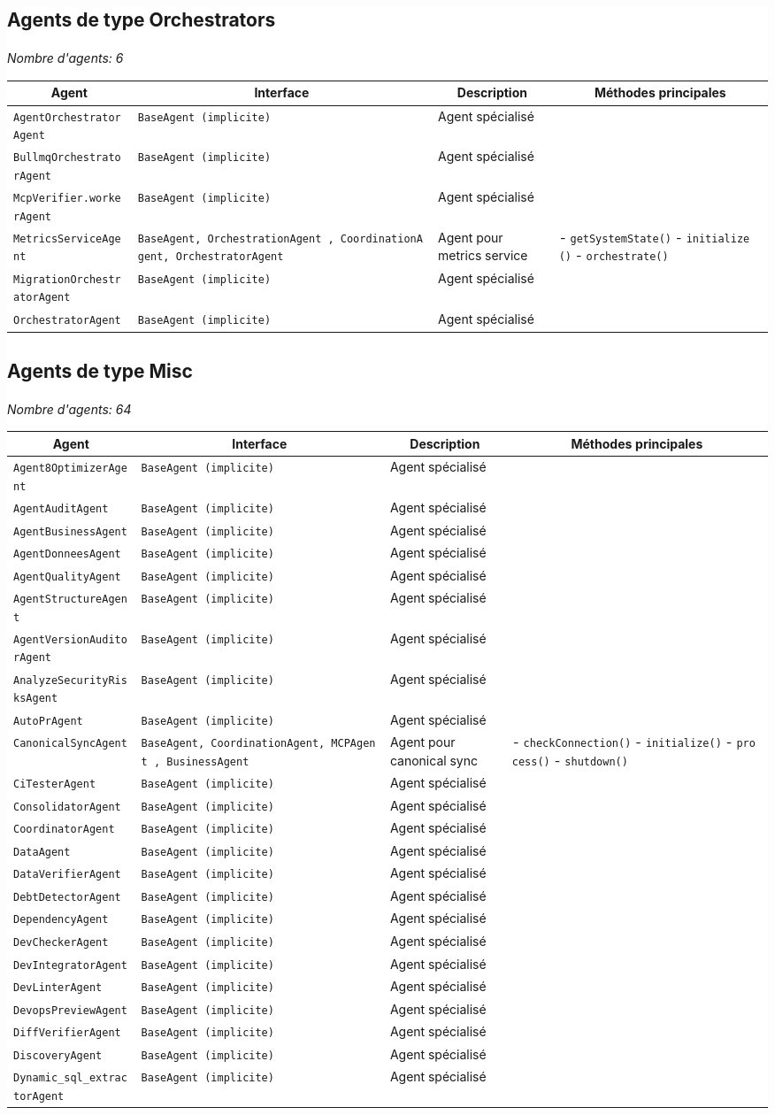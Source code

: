 ## Agents de type Orchestrators

*Nombre d'agents: 6*

| Agent | Interface | Description | Méthodes principales |
|-------|-----------|-------------|---------------------|
| `AgentOrchestratorAgent` | `BaseAgent (implicite)` | Agent spécialisé |  |
| `BullmqOrchestratorAgent` | `BaseAgent (implicite)` | Agent spécialisé |  |
| `McpVerifier.workerAgent` | `BaseAgent (implicite)` | Agent spécialisé |  |
| `MetricsServiceAgent` | `BaseAgent, OrchestrationAgent , CoordinationAgent, OrchestratorAgent` | Agent pour metrics service | - `getSystemState()` - `initialize()` - `orchestrate()` |
| `MigrationOrchestratorAgent` | `BaseAgent (implicite)` | Agent spécialisé |  |
| `OrchestratorAgent` | `BaseAgent (implicite)` | Agent spécialisé |  |

## Agents de type Misc

*Nombre d'agents: 64*

| Agent | Interface | Description | Méthodes principales |
|-------|-----------|-------------|---------------------|
| `Agent8OptimizerAgent` | `BaseAgent (implicite)` | Agent spécialisé |  |
| `AgentAuditAgent` | `BaseAgent (implicite)` | Agent spécialisé |  |
| `AgentBusinessAgent` | `BaseAgent (implicite)` | Agent spécialisé |  |
| `AgentDonneesAgent` | `BaseAgent (implicite)` | Agent spécialisé |  |
| `AgentQualityAgent` | `BaseAgent (implicite)` | Agent spécialisé |  |
| `AgentStructureAgent` | `BaseAgent (implicite)` | Agent spécialisé |  |
| `AgentVersionAuditorAgent` | `BaseAgent (implicite)` | Agent spécialisé |  |
| `AnalyzeSecurityRisksAgent` | `BaseAgent (implicite)` | Agent spécialisé |  |
| `AutoPrAgent` | `BaseAgent (implicite)` | Agent spécialisé |  |
| `CanonicalSyncAgent` | `BaseAgent, CoordinationAgent, MCPAgent , BusinessAgent` | Agent pour canonical sync | - `checkConnection()` - `initialize()` - `process()` - `shutdown()` |
| `CiTesterAgent` | `BaseAgent (implicite)` | Agent spécialisé |  |
| `ConsolidatorAgent` | `BaseAgent (implicite)` | Agent spécialisé |  |
| `CoordinatorAgent` | `BaseAgent (implicite)` | Agent spécialisé |  |
| `DataAgent` | `BaseAgent (implicite)` | Agent spécialisé |  |
| `DataVerifierAgent` | `BaseAgent (implicite)` | Agent spécialisé |  |
| `DebtDetectorAgent` | `BaseAgent (implicite)` | Agent spécialisé |  |
| `DependencyAgent` | `BaseAgent (implicite)` | Agent spécialisé |  |
| `DevCheckerAgent` | `BaseAgent (implicite)` | Agent spécialisé |  |
| `DevIntegratorAgent` | `BaseAgent (implicite)` | Agent spécialisé |  |
| `DevLinterAgent` | `BaseAgent (implicite)` | Agent spécialisé |  |
| `DevopsPreviewAgent` | `BaseAgent (implicite)` | Agent spécialisé |  |
| `DiffVerifierAgent` | `BaseAgent (implicite)` | Agent spécialisé |  |
| `DiscoveryAgent` | `BaseAgent (implicite)` | Agent spécialisé |  |
| `Dynamic_sql_extractorAgent` | `BaseAgent (implicite)` | Agent spécialisé |  |